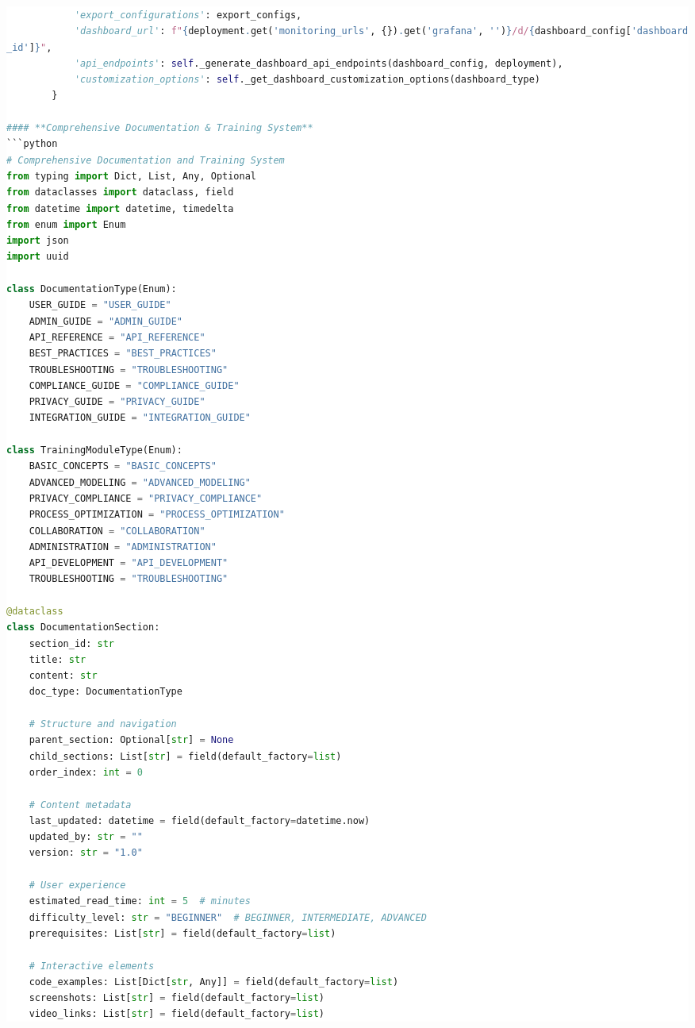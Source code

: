 ````python
            'export_configurations': export_configs,
            'dashboard_url': f"{deployment.get('monitoring_urls', {}).get('grafana', '')}/d/{dashboard_config['dashboard_id']}",
            'api_endpoints': self._generate_dashboard_api_endpoints(dashboard_config, deployment),
            'customization_options': self._get_dashboard_customization_options(dashboard_type)
        }

#### **Comprehensive Documentation & Training System**
```python
# Comprehensive Documentation and Training System
from typing import Dict, List, Any, Optional
from dataclasses import dataclass, field
from datetime import datetime, timedelta
from enum import Enum
import json
import uuid

class DocumentationType(Enum):
    USER_GUIDE = "USER_GUIDE"
    ADMIN_GUIDE = "ADMIN_GUIDE"
    API_REFERENCE = "API_REFERENCE"
    BEST_PRACTICES = "BEST_PRACTICES"
    TROUBLESHOOTING = "TROUBLESHOOTING"
    COMPLIANCE_GUIDE = "COMPLIANCE_GUIDE"
    PRIVACY_GUIDE = "PRIVACY_GUIDE"
    INTEGRATION_GUIDE = "INTEGRATION_GUIDE"

class TrainingModuleType(Enum):
    BASIC_CONCEPTS = "BASIC_CONCEPTS"
    ADVANCED_MODELING = "ADVANCED_MODELING"
    PRIVACY_COMPLIANCE = "PRIVACY_COMPLIANCE"
    PROCESS_OPTIMIZATION = "PROCESS_OPTIMIZATION"
    COLLABORATION = "COLLABORATION"
    ADMINISTRATION = "ADMINISTRATION"
    API_DEVELOPMENT = "API_DEVELOPMENT"
    TROUBLESHOOTING = "TROUBLESHOOTING"

@dataclass
class DocumentationSection:
    section_id: str
    title: str
    content: str
    doc_type: DocumentationType

    # Structure and navigation
    parent_section: Optional[str] = None
    child_sections: List[str] = field(default_factory=list)
    order_index: int = 0

    # Content metadata
    last_updated: datetime = field(default_factory=datetime.now)
    updated_by: str = ""
    version: str = "1.0"

    # User experience
    estimated_read_time: int = 5  # minutes
    difficulty_level: str = "BEGINNER"  # BEGINNER, INTERMEDIATE, ADVANCED
    prerequisites: List[str] = field(default_factory=list)

    # Interactive elements
    code_examples: List[Dict[str, Any]] = field(default_factory=list)
    screenshots: List[str] = field(default_factory=list)
    video_links: List[str] = field(default_factory=list)
````